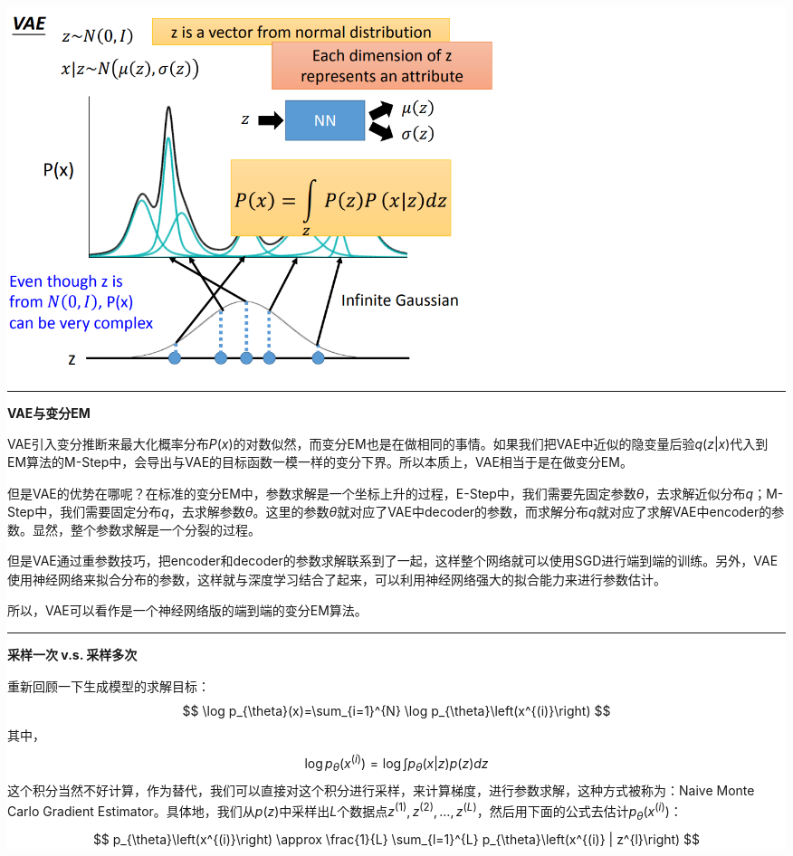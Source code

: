 <img src="assets/1558944045041.png" style="zoom:60%">

------

**VAE与变分EM**

VAE引入变分推断来最大化概率分布$P(x)$的对数似然，而变分EM也是在做相同的事情。如果我们把VAE中近似的隐变量后验$q(z|x)$代入到EM算法的M-Step中，会导出与VAE的目标函数一模一样的变分下界。所以本质上，VAE相当于是在做变分EM。

但是VAE的优势在哪呢？在标准的变分EM中，参数求解是一个坐标上升的过程，E-Step中，我们需要先固定参数$\theta$，去求解近似分布$q$；M-Step中，我们需要固定分布$q$，去求解参数$\theta$。这里的参数$\theta$就对应了VAE中decoder的参数，而求解分布$q$就对应了求解VAE中encoder的参数。显然，整个参数求解是一个分裂的过程。

但是VAE通过重参数技巧，把encoder和decoder的参数求解联系到了一起，这样整个网络就可以使用SGD进行端到端的训练。另外，VAE使用神经网络来拟合分布的参数，这样就与深度学习结合了起来，可以利用神经网络强大的拟合能力来进行参数估计。

所以，VAE可以看作是一个神经网络版的端到端的变分EM算法。

***

**采样一次 v.s. 采样多次**

重新回顾一下生成模型的求解目标：
$$
\log p_{\theta}(x)=\sum_{i=1}^{N} \log p_{\theta}\left(x^{(i)}\right)
$$
其中，
$$
\log p_{\theta}\left(x^{(i)}\right)=\log \int p_{\theta}(x | z) p(z) d z
$$
这个积分当然不好计算，作为替代，我们可以直接对这个积分进行采样，来计算梯度，进行参数求解，这种方式被称为：Naive Monte Carlo Gradient Estimator。具体地，我们从$p(z)$中采样出$L$个数据点$z^{(1)}, z^{(2)}, \ldots, z^{(L)}$，然后用下面的公式去估计$p_{\theta}\left(x^{(i)}\right)$：
$$
p_{\theta}\left(x^{(i)}\right) \approx \frac{1}{L} \sum_{l=1}^{L} p_{\theta}\left(x^{(i)} | z^{l}\right)
$$